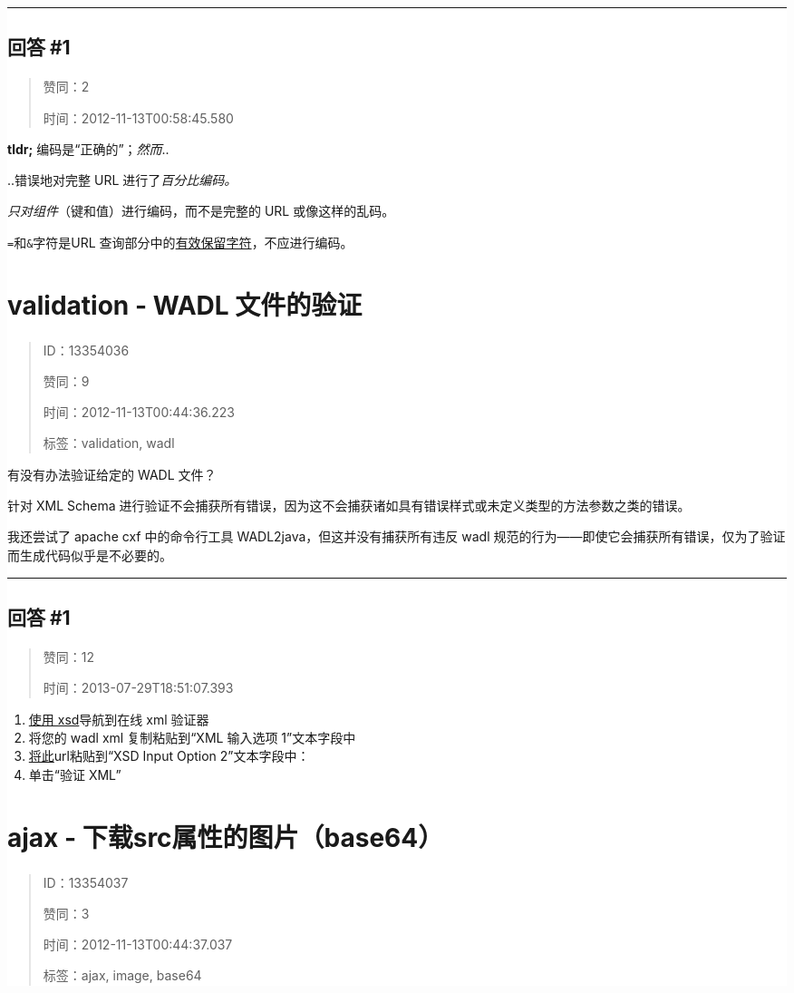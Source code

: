 * * *

## 回答 #1

> 赞同：2
> 
> 时间：2012-11-13T00:58:45.580

**tldr;** 编码是“正确的”；*然而*..

..错误地对完整 URL 进行了*百分比编码。*

*只对组件*（键和值）进行编码，而不是完整的 URL 或像这样的乱码。

`=`和`&`字符是URL 查询部分中的[有效保留字符](http://www.ietf.org/rfc/rfc3986.txt)，不应进行编码。

# validation - WADL 文件的验证

> ID：13354036
> 
> 赞同：9
> 
> 时间：2012-11-13T00:44:36.223
> 
> 标签：validation, wadl

有没有办法验证给定的 WADL 文件？

针对 XML Schema 进行验证不会捕获所有错误，因为这不会捕获诸如具有错误样式或未定义类型的方法参数之类的错误。

我还尝试了 apache cxf 中的命令行工具 WADL2java，但这并没有捕获所有违反 wadl 规范的行为——即使它会捕获所有错误，仅为了验证而生成代码似乎是不必要的。

* * *

## 回答 #1

> 赞同：12
> 
> 时间：2013-07-29T18:51:07.393

1.  [使用 xsd](http://www.freeformatter.com/xml-validator-xsd.html)导航到在线 xml 验证器
2.  将您的 wadl xml 复制粘贴到“XML 输入选项 1”文本字段中
3.  [将此](https://www.w3.org/Submission/wadl/wadl.xsd)url粘贴到“XSD Input Option 2”文本字段中：
4.  单击“验证 XML”

# ajax - 下载src属性的图片（base64）

> ID：13354037
> 
> 赞同：3
> 
> 时间：2012-11-13T00:44:37.037
> 
> 标签：ajax, image, base64
